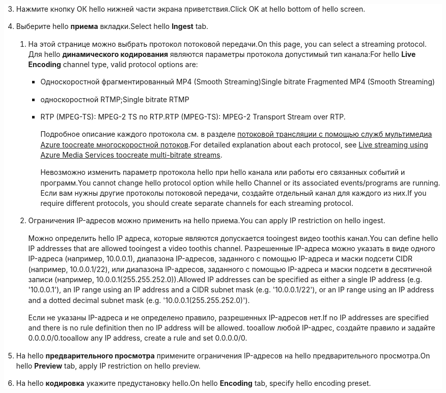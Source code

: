    3. <span data-ttu-id="a9076-159">Нажмите кнопку ОК hello нижней части экрана приветствия.</span><span class="sxs-lookup"><span data-stu-id="a9076-159">Click OK at hello bottom of hello screen.</span></span>
5. <span data-ttu-id="a9076-160">Выберите hello **приема** вкладки.</span><span class="sxs-lookup"><span data-stu-id="a9076-160">Select hello **Ingest** tab.</span></span>
   
   1. <span data-ttu-id="a9076-161">На этой странице можно выбрать протокол потоковой передачи.</span><span class="sxs-lookup"><span data-stu-id="a9076-161">On this page, you can select a streaming protocol.</span></span> <span data-ttu-id="a9076-162">Для hello **динамического кодирования** являются параметры протокола допустимый тип канала:</span><span class="sxs-lookup"><span data-stu-id="a9076-162">For hello **Live Encoding** channel type, valid protocol options are:</span></span>
      
      * <span data-ttu-id="a9076-163">Односкоростной фрагментированный MP4 (Smooth Streaming)</span><span class="sxs-lookup"><span data-stu-id="a9076-163">Single bitrate Fragmented MP4 (Smooth Streaming)</span></span>
      * <span data-ttu-id="a9076-164">односкоростной RTMP;</span><span class="sxs-lookup"><span data-stu-id="a9076-164">Single bitrate RTMP</span></span>
      * <span data-ttu-id="a9076-165">RTP (MPEG-TS): MPEG-2 TS по RTP.</span><span class="sxs-lookup"><span data-stu-id="a9076-165">RTP (MPEG-TS): MPEG-2 Transport Stream over RTP.</span></span>
        
        <span data-ttu-id="a9076-166">Подробное описание каждого протокола см. в разделе [потоковой трансляции с помощью служб мультимедиа Azure toocreate многоскоростной потоков](media-services-manage-live-encoder-enabled-channels.md).</span><span class="sxs-lookup"><span data-stu-id="a9076-166">For detailed explanation about each protocol, see [Live streaming using Azure Media Services toocreate multi-bitrate streams](media-services-manage-live-encoder-enabled-channels.md).</span></span>
        
        <span data-ttu-id="a9076-167">Невозможно изменить параметр протокола hello при hello канала или работы его связанных событий и программ.</span><span class="sxs-lookup"><span data-stu-id="a9076-167">You cannot change hello protocol option while hello Channel or its associated events/programs are running.</span></span> <span data-ttu-id="a9076-168">Если вам нужны другие протоколы потоковой передачи, создайте отдельный канал для каждого из них.</span><span class="sxs-lookup"><span data-stu-id="a9076-168">If you require different protocols, you should create separate channels for each streaming protocol.</span></span>  
   2. <span data-ttu-id="a9076-169">Ограничения IP-адресов можно применить на hello приема.</span><span class="sxs-lookup"><span data-stu-id="a9076-169">You can apply IP restriction on hello ingest.</span></span> 
      
       <span data-ttu-id="a9076-170">Можно определить hello IP адреса, которые являются допускается tooingest видео toothis канал.</span><span class="sxs-lookup"><span data-stu-id="a9076-170">You can define hello IP addresses that are allowed tooingest a video toothis channel.</span></span> <span data-ttu-id="a9076-171">Разрешенные IP-адреса можно указать в виде одного IP-адреса (например, 10.0.0.1), диапазона IP-адресов, заданного с помощью IP-адреса и маски подсети CIDR (например, 10.0.0.1/22), или диапазона IP-адресов, заданного с помощью IP-адреса и маски подсети в десятичной записи (например, 10.0.0.1(255.255.252.0)).</span><span class="sxs-lookup"><span data-stu-id="a9076-171">Allowed IP addresses can be specified as either a single IP address (e.g. '10.0.0.1'), an IP range using an IP address and a CIDR subnet mask (e.g. '10.0.0.1/22'), or an IP range using an IP address and a dotted decimal subnet mask (e.g. '10.0.0.1(255.255.252.0)').</span></span>
      
       <span data-ttu-id="a9076-172">Если не указаны IP-адреса и не определено правило, разрешенных IP-адресов нет.</span><span class="sxs-lookup"><span data-stu-id="a9076-172">If no IP addresses are specified and there is no rule definition then no IP address will be allowed.</span></span> <span data-ttu-id="a9076-173">tooallow любой IP-адрес, создайте правило и задайте 0.0.0.0/0.</span><span class="sxs-lookup"><span data-stu-id="a9076-173">tooallow any IP address, create a rule and set 0.0.0.0/0.</span></span>
6. <span data-ttu-id="a9076-174">На hello **предварительного просмотра** примените ограничения IP-адресов на hello предварительного просмотра.</span><span class="sxs-lookup"><span data-stu-id="a9076-174">On hello **Preview** tab, apply IP restriction on hello preview.</span></span>
7. <span data-ttu-id="a9076-175">На hello **кодировка** укажите предустановку hello.</span><span class="sxs-lookup"><span data-stu-id="a9076-175">On hello **Encoding** tab, specify hello encoding preset.</span></span> 
   